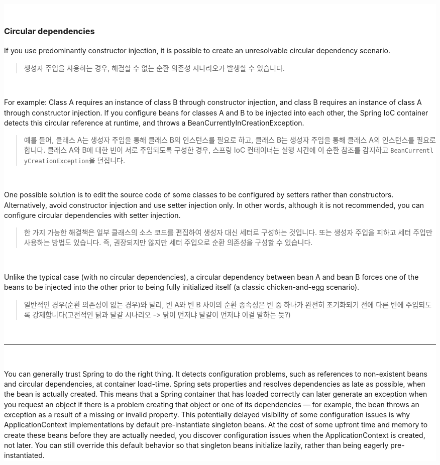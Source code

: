 <br>

### Circular dependencies

If you use predominantly constructor injection, it is possible to create an unresolvable circular dependency scenario.

> 생성자 주입을 사용하는 경우, 해결할 수 없는 순환 의존성 시나리오가 발생할 수 있습니다.

<br>

For example: Class A requires an instance of class B through constructor injection, and class B requires an instance of
class A through constructor injection. If you configure beans for classes A and B to be injected into each other, the
Spring IoC container detects this circular reference at runtime, and throws a BeanCurrentlyInCreationException.

> 예를 들어, 클래스 A는 생성자 주입을 통해 클래스 B의 인스턴스를 필요로 하고, 클래스 B는 생성자 주입을 통해 클래스 A의 인스턴스를 필요로 합니다. 클래스 A와 B에 대한 빈이 서로 주입되도록 구성한 경우,
> 스프링 IoC 컨테이너는 실행 시간에 이 순환 참조를 감지하고 `BeanCurrentlyCreationException`을 던집니다.

<br>

One possible solution is to edit the source code of some classes to be configured by setters rather than constructors.
Alternatively, avoid constructor injection and use setter injection only. In other words, although it is not
recommended, you can configure circular dependencies with setter injection.

> 한 가지 가능한 해결책은 일부 클래스의 소스 코드를 편집하여 생성자 대신 세터로 구성하는 것입니다. 또는 생성자 주입을 피하고 세터 주입만 사용하는 방법도 있습니다. 즉, 권장되지만 않지만 세터 주입으로 순환
> 의존성을 구성할 수 있습니다.

<br>

Unlike the typical case (with no circular dependencies), a circular dependency between bean A and bean B forces one of
the beans to be injected into the other prior to being fully initialized itself (a classic chicken-and-egg scenario).

> 일반적인 경우(순환 의존성이 없는 경우)와 달리, 빈 A와 빈 B 사이의 순환 종속성은 빈 중 하나가 완전히 초기화되기 전에 다른 빈에 주입되도록 강제합니다(고전적인 닭과 달걀 시나리오 -> 닭이 먼저냐 달걀이
> 먼저냐 이걸 말하는 듯?)

<br>

<hr>

<br>

You can generally trust Spring to do the right thing. It detects configuration problems, such as references to
non-existent beans and circular dependencies, at container load-time. Spring sets properties and resolves dependencies
as late as possible, when the bean is actually created. This means that a Spring container that has loaded correctly can
later generate an exception when you request an object if there is a problem creating that object or one of its
dependencies — for example, the bean throws an exception as a result of a missing or invalid property. This potentially
delayed visibility of some configuration issues is why ApplicationContext implementations by default pre-instantiate
singleton beans. At the cost of some upfront time and memory to create these beans before they are actually needed, you
discover configuration issues when the ApplicationContext is created, not later. You can still override this default
behavior so that singleton beans initialize lazily, rather than being eagerly pre-instantiated.
